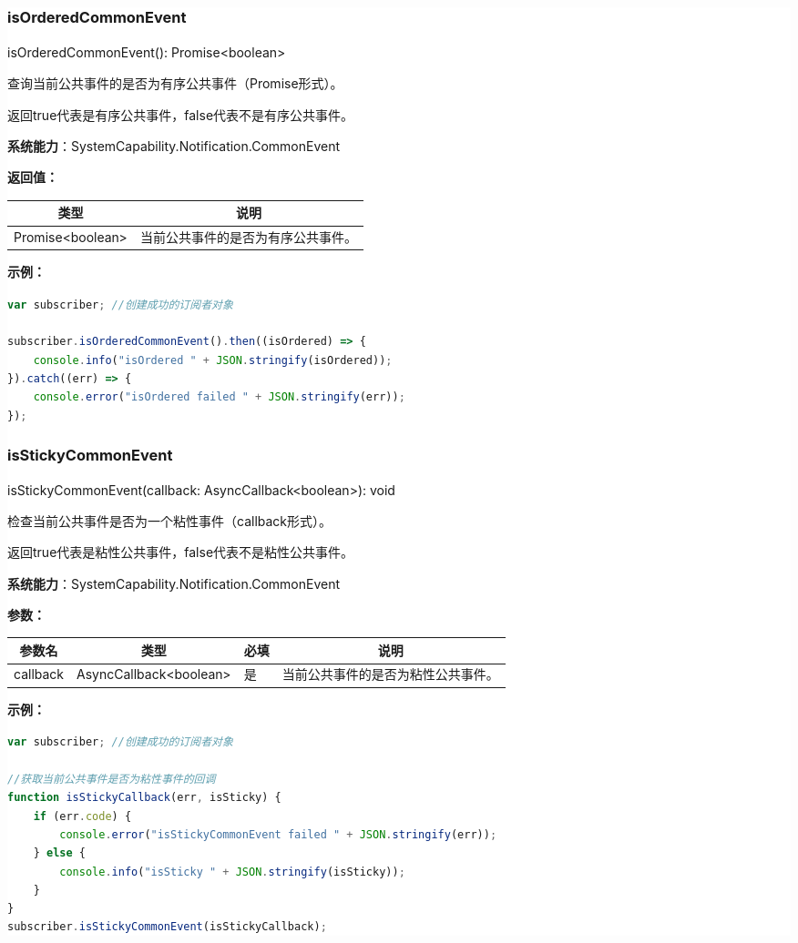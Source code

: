 ### isOrderedCommonEvent

isOrderedCommonEvent(): Promise\<boolean>

查询当前公共事件的是否为有序公共事件（Promise形式）。

返回true代表是有序公共事件，false代表不是有序公共事件。

**系统能力**：SystemCapability.Notification.CommonEvent

**返回值：**

| 类型              | 说明                             |
| ----------------- | -------------------------------- |
| Promise\<boolean> | 当前公共事件的是否为有序公共事件。 |

**示例：**

```ts
var subscriber;	//创建成功的订阅者对象

subscriber.isOrderedCommonEvent().then((isOrdered) => {
    console.info("isOrdered " + JSON.stringify(isOrdered));
}).catch((err) => {
    console.error("isOrdered failed " + JSON.stringify(err));
});
```

### isStickyCommonEvent

isStickyCommonEvent(callback: AsyncCallback\<boolean>): void

检查当前公共事件是否为一个粘性事件（callback形式）。

返回true代表是粘性公共事件，false代表不是粘性公共事件。

**系统能力**：SystemCapability.Notification.CommonEvent

**参数：**

| 参数名   | 类型                    | 必填 | 说明                               |
| -------- | ----------------------- | ---- | ---------------------------------- |
| callback | AsyncCallback\<boolean> | 是   | 当前公共事件的是否为粘性公共事件。 |

**示例：**

```ts
var subscriber;	//创建成功的订阅者对象

//获取当前公共事件是否为粘性事件的回调
function isStickyCallback(err, isSticky) {
    if (err.code) {
        console.error("isStickyCommonEvent failed " + JSON.stringify(err));
    } else {
        console.info("isSticky " + JSON.stringify(isSticky));
    }
}
subscriber.isStickyCommonEvent(isStickyCallback);
```
